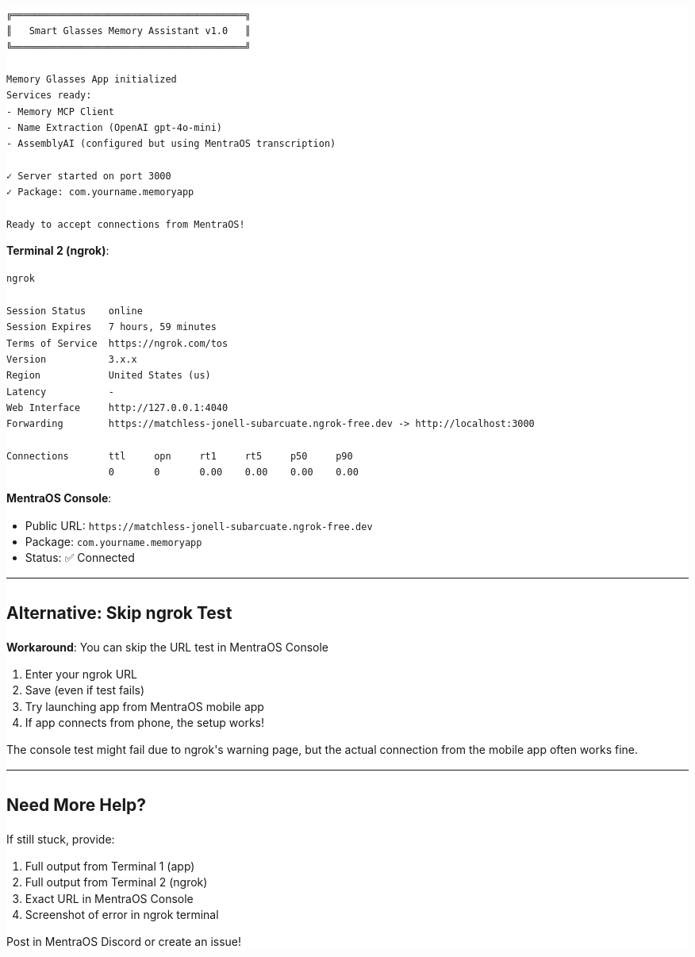 ```
╔═════════════════════════════════════════╗
║   Smart Glasses Memory Assistant v1.0   ║
╚═════════════════════════════════════════╝

Memory Glasses App initialized
Services ready:
- Memory MCP Client
- Name Extraction (OpenAI gpt-4o-mini)
- AssemblyAI (configured but using MentraOS transcription)

✓ Server started on port 3000
✓ Package: com.yourname.memoryapp

Ready to accept connections from MentraOS!
```

**Terminal 2 (ngrok)**:

```
ngrok

Session Status    online
Session Expires   7 hours, 59 minutes
Terms of Service  https://ngrok.com/tos
Version           3.x.x
Region            United States (us)
Latency           -
Web Interface     http://127.0.0.1:4040
Forwarding        https://matchless-jonell-subarcuate.ngrok-free.dev -> http://localhost:3000

Connections       ttl     opn     rt1     rt5     p50     p90
                  0       0       0.00    0.00    0.00    0.00
```

**MentraOS Console**:

- Public URL: `https://matchless-jonell-subarcuate.ngrok-free.dev`
- Package: `com.yourname.memoryapp`
- Status: ✅ Connected

---

## Alternative: Skip ngrok Test

**Workaround**: You can skip the URL test in MentraOS Console

1. Enter your ngrok URL
2. Save (even if test fails)
3. Try launching app from MentraOS mobile app
4. If app connects from phone, the setup works!

The console test might fail due to ngrok's warning page, but the actual connection from the mobile app often works fine.

---

## Need More Help?

If still stuck, provide:

1. Full output from Terminal 1 (app)
2. Full output from Terminal 2 (ngrok)
3. Exact URL in MentraOS Console
4. Screenshot of error in ngrok terminal

Post in MentraOS Discord or create an issue!
